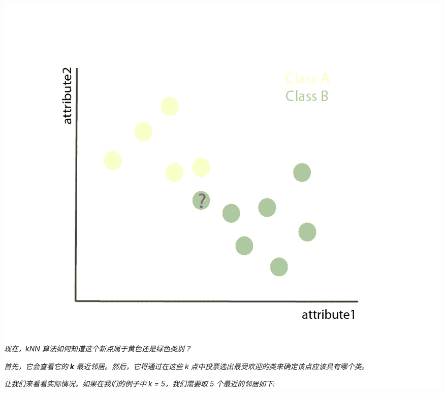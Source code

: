 *![](img/539e5a19a8944758fe39fac4f1b7ce1d.png)*

*现在，kNN 算法如何知道这个新点属于黄色还是绿色类别？*

*首先，它会查看它的 ***k*** 最近邻居。然后，它将通过在这些 k 点中投票选出最受欢迎的类来确定该点应该具有哪个类。*

*让我们来看看实际情况。如果在我们的例子中 k = 5，我们需要取 5 个最近的邻居如下:*
